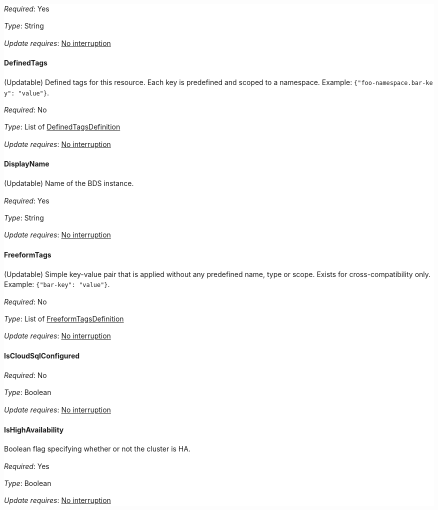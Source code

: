 _Required_: Yes

_Type_: String

_Update requires_: [No interruption](https://docs.aws.amazon.com/AWSCloudFormation/latest/UserGuide/using-cfn-updating-stacks-update-behaviors.html#update-no-interrupt)

#### DefinedTags

(Updatable) Defined tags for this resource. Each key is predefined and scoped to a namespace. Example: `{"foo-namespace.bar-key": "value"}`.

_Required_: No

_Type_: List of <a href="definedtagsdefinition.md">DefinedTagsDefinition</a>

_Update requires_: [No interruption](https://docs.aws.amazon.com/AWSCloudFormation/latest/UserGuide/using-cfn-updating-stacks-update-behaviors.html#update-no-interrupt)

#### DisplayName

(Updatable) Name of the BDS instance.

_Required_: Yes

_Type_: String

_Update requires_: [No interruption](https://docs.aws.amazon.com/AWSCloudFormation/latest/UserGuide/using-cfn-updating-stacks-update-behaviors.html#update-no-interrupt)

#### FreeformTags

(Updatable) Simple key-value pair that is applied without any predefined name, type or scope. Exists for cross-compatibility only. Example: `{"bar-key": "value"}`.

_Required_: No

_Type_: List of <a href="freeformtagsdefinition.md">FreeformTagsDefinition</a>

_Update requires_: [No interruption](https://docs.aws.amazon.com/AWSCloudFormation/latest/UserGuide/using-cfn-updating-stacks-update-behaviors.html#update-no-interrupt)

#### IsCloudSqlConfigured

_Required_: No

_Type_: Boolean

_Update requires_: [No interruption](https://docs.aws.amazon.com/AWSCloudFormation/latest/UserGuide/using-cfn-updating-stacks-update-behaviors.html#update-no-interrupt)

#### IsHighAvailability

Boolean flag specifying whether or not the cluster is HA.

_Required_: Yes

_Type_: Boolean

_Update requires_: [No interruption](https://docs.aws.amazon.com/AWSCloudFormation/latest/UserGuide/using-cfn-updating-stacks-update-behaviors.html#update-no-interrupt)
